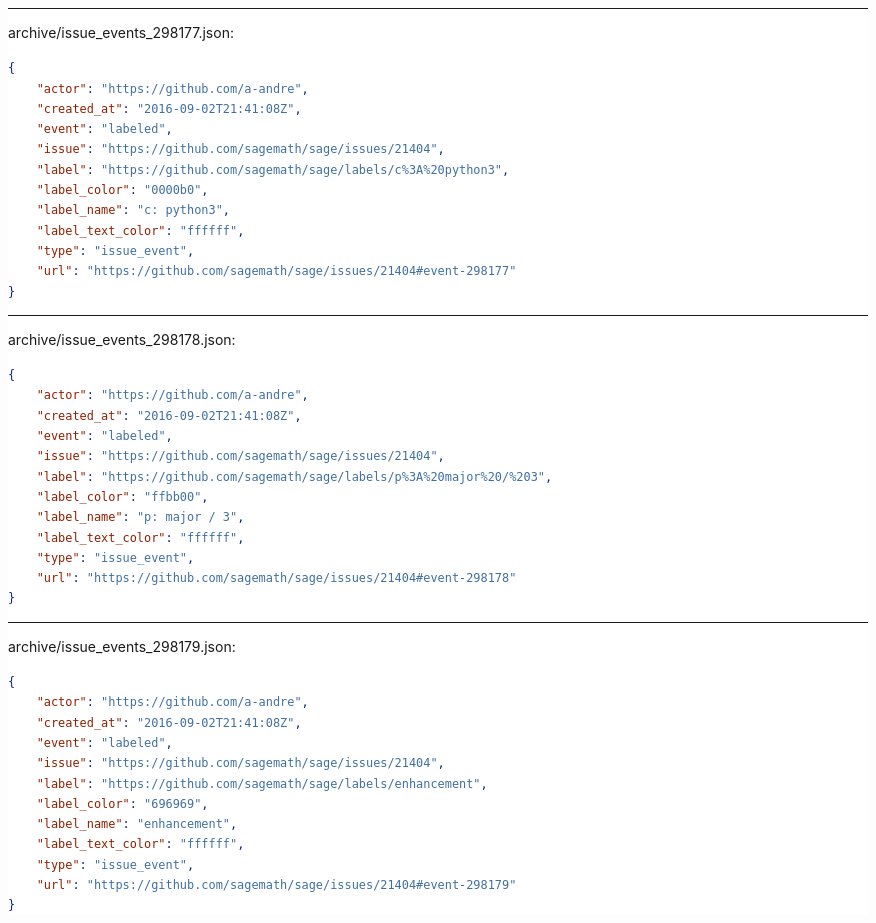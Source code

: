 

---

archive/issue_events_298177.json:
```json
{
    "actor": "https://github.com/a-andre",
    "created_at": "2016-09-02T21:41:08Z",
    "event": "labeled",
    "issue": "https://github.com/sagemath/sage/issues/21404",
    "label": "https://github.com/sagemath/sage/labels/c%3A%20python3",
    "label_color": "0000b0",
    "label_name": "c: python3",
    "label_text_color": "ffffff",
    "type": "issue_event",
    "url": "https://github.com/sagemath/sage/issues/21404#event-298177"
}
```



---

archive/issue_events_298178.json:
```json
{
    "actor": "https://github.com/a-andre",
    "created_at": "2016-09-02T21:41:08Z",
    "event": "labeled",
    "issue": "https://github.com/sagemath/sage/issues/21404",
    "label": "https://github.com/sagemath/sage/labels/p%3A%20major%20/%203",
    "label_color": "ffbb00",
    "label_name": "p: major / 3",
    "label_text_color": "ffffff",
    "type": "issue_event",
    "url": "https://github.com/sagemath/sage/issues/21404#event-298178"
}
```



---

archive/issue_events_298179.json:
```json
{
    "actor": "https://github.com/a-andre",
    "created_at": "2016-09-02T21:41:08Z",
    "event": "labeled",
    "issue": "https://github.com/sagemath/sage/issues/21404",
    "label": "https://github.com/sagemath/sage/labels/enhancement",
    "label_color": "696969",
    "label_name": "enhancement",
    "label_text_color": "ffffff",
    "type": "issue_event",
    "url": "https://github.com/sagemath/sage/issues/21404#event-298179"
}
```
